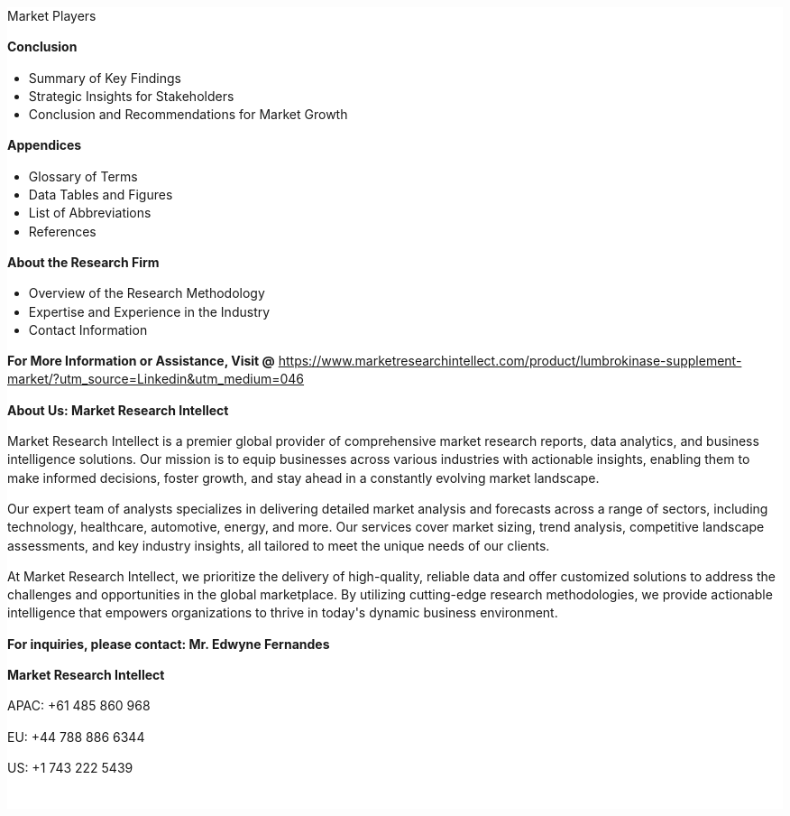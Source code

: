 Market Players</li></ul><p><strong>Conclusion</strong></p><ul><li>Summary of Key Findings</li><li>Strategic Insights for Stakeholders</li><li>Conclusion and Recommendations for Market Growth</li></ul><p><strong>Appendices</strong></p><ul><li>Glossary of Terms</li><li>Data Tables and Figures</li><li>List of Abbreviations</li><li>References</li></ul><p><strong>About the Research Firm</strong></p><ul><li>Overview of the Research Methodology</li><li>Expertise and Experience in the Industry</li><li>Contact Information</li></ul></div><div class="article-main__content" data-test-id="publishing-text-block"><p><span class="font-[700]"><strong>For More Information or Assistance, Visit @</strong>&nbsp;<a href="https://www.marketresearchintellect.com/product/lumbrokinase-supplement-market/?utm_source=Linkedin&utm_medium=046">https://www.marketresearchintellect.com/product/lumbrokinase-supplement-market/?utm_source=Linkedin&utm_medium=046</a></span></p><p><strong>About Us: Market Research Intellect</strong></p><p>Market Research Intellect is a premier global provider of comprehensive market research reports, data analytics, and business intelligence solutions. Our mission is to equip businesses across various industries with actionable insights, enabling them to make informed decisions, foster growth, and stay ahead in a constantly evolving market landscape.</p><p>Our expert team of analysts specializes in delivering detailed market analysis and forecasts across a range of sectors, including technology, healthcare, automotive, energy, and more. Our services cover market sizing, trend analysis, competitive landscape assessments, and key industry insights, all tailored to meet the unique needs of our clients.</p><p>At Market Research Intellect, we prioritize the delivery of high-quality, reliable data and offer customized solutions to address the challenges and opportunities in the global marketplace. By utilizing cutting-edge research methodologies, we provide actionable intelligence that empowers organizations to thrive in today's dynamic business environment.</p><p><strong>For inquiries, please contact: Mr. Edwyne Fernandes</strong></p><p><strong>Market Research Intellect</strong></p><p>APAC: +61 485 860 968</p><p>EU: +44 788 886 6344</p><p>US: +1 743 222 5439</p></div><div class="article-main__content" data-test-id="publishing-text-block">&nbsp;</div>
